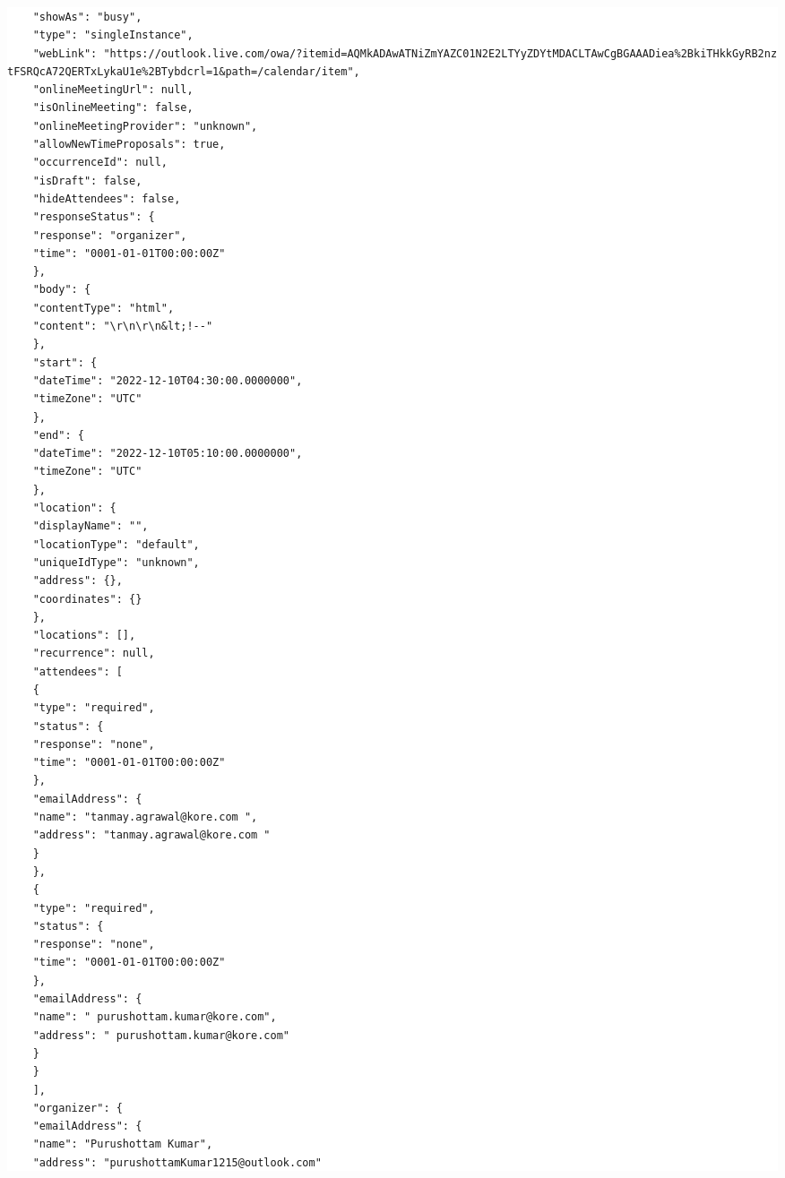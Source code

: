         "showAs": "busy",
        "type": "singleInstance",
        "webLink": "https://outlook.live.com/owa/?itemid=AQMkADAwATNiZmYAZC01N2E2LTYyZDYtMDACLTAwCgBGAAADiea%2BkiTHkkGyRB2nztFSRQcA72QERTxLykaU1e%2BTybdcrl=1&path=/calendar/item",
        "onlineMeetingUrl": null,
        "isOnlineMeeting": false,
        "onlineMeetingProvider": "unknown",
        "allowNewTimeProposals": true,
        "occurrenceId": null,
        "isDraft": false,
        "hideAttendees": false,
        "responseStatus": {
        "response": "organizer",
        "time": "0001-01-01T00:00:00Z"
        },
        "body": {
        "contentType": "html",
        "content": "\r\n\r\n&lt;!--"
        },
        "start": {
        "dateTime": "2022-12-10T04:30:00.0000000",
        "timeZone": "UTC"
        },
        "end": {
        "dateTime": "2022-12-10T05:10:00.0000000",
        "timeZone": "UTC"
        },
        "location": {
        "displayName": "",
        "locationType": "default",
        "uniqueIdType": "unknown",
        "address": {},
        "coordinates": {}
        },
        "locations": [],
        "recurrence": null,
        "attendees": [
        {
        "type": "required",
        "status": {
        "response": "none",
        "time": "0001-01-01T00:00:00Z"
        },
        "emailAddress": {
        "name": "tanmay.agrawal@kore.com ",
        "address": "tanmay.agrawal@kore.com "
        }
        },
        {
        "type": "required",
        "status": {
        "response": "none",
        "time": "0001-01-01T00:00:00Z"
        },
        "emailAddress": {
        "name": " purushottam.kumar@kore.com",
        "address": " purushottam.kumar@kore.com"
        }
        }
        ],
        "organizer": {
        "emailAddress": {
        "name": "Purushottam Kumar",
        "address": "purushottamKumar1215@outlook.com"